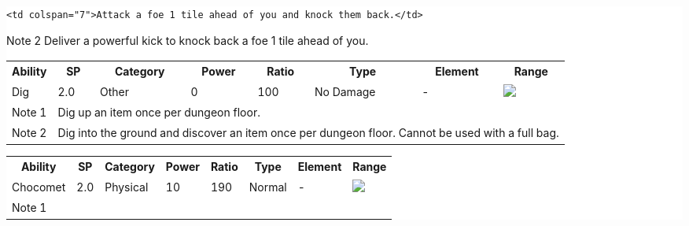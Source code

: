     <td colspan="7">Attack a foe 1 tile ahead of you and knock them back.</td>
  </tr>
  <tr>
    <td>Note 2</td>
    <td colspan="7">Deliver a powerful kick to knock back a foe 1 tile ahead of you.</td>
  </tr>
</table>

<table class="abilityTable">
  <tr>
    <th>Ability</th>
    <th>SP</th>
    <th>Category</th>
    <th>Power</th>
    <th>Ratio</th>
    <th>Type</th>
    <th>Element</th>
    <th>Range</th>
  </tr>
  <tr>
    <td>Dig</td>
    <td>2.0</td>
    <td>Other</td>
    <td>0</td>
    <td>100</td>
    <td>No Damage</td>
    <td>-</td>
    <td><img src="../images/other/player.png"/></td>
  </tr>
  <tr>
    <td>Note 1</td>
    <td colspan="7">Dig up an item once per dungeon floor.</td>
  </tr>
  <tr>
    <td>Note 2</td>
    <td colspan="7">Dig into the ground and discover an item once per dungeon floor. Cannot be used with a full bag.</td>
  </tr>
</table>

<table class="abilityTable">
  <tr>
    <th>Ability</th>
    <th>SP</th>
    <th>Category</th>
    <th>Power</th>
    <th>Ratio</th>
    <th>Type</th>
    <th>Element</th>
    <th>Range</th>
  </tr>
  <tr>
    <td>Chocomet</td>
    <td>2.0</td>
    <td>Physical</td>
    <td>10</td>
    <td>190</td>
    <td>Normal</td>
    <td>-</td>
    <td><img src="../images/other/3_ahead_1_radius.png"/></td>
  </tr>
  <tr>
    <td>Note 1</td>